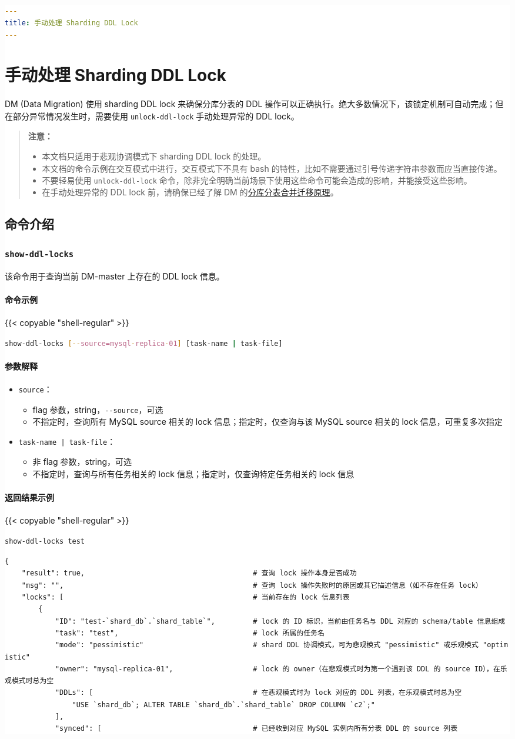 ```yaml
---
title: 手动处理 Sharding DDL Lock
---
```


# 手动处理 Sharding DDL Lock

DM (Data Migration) 使用 sharding DDL lock 来确保分库分表的 DDL 操作可以正确执行。绝大多数情况下，该锁定机制可自动完成；但在部分异常情况发生时，需要使用 `unlock-ddl-lock` 手动处理异常的 DDL lock。

> **注意：**
> 
> - 本文档只适用于悲观协调模式下 sharding DDL lock 的处理。
> - 本文档的命令示例在交互模式中进行，交互模式下不具有 bash 的特性，比如不需要通过引号传递字符串参数而应当直接传递。
> - 不要轻易使用 `unlock-ddl-lock` 命令，除非完全明确当前场景下使用这些命令可能会造成的影响，并能接受这些影响。
> - 在手动处理异常的 DDL lock 前，请确保已经了解 DM 的[分库分表合并迁移原理](feature-shard-merge-pessimistic.md#实现原理)。

## 命令介绍

### `show-ddl-locks`

该命令用于查询当前 DM-master 上存在的 DDL lock 信息。

#### 命令示例

{{< copyable "shell-regular" >}}

```bash
show-ddl-locks [--source=mysql-replica-01] [task-name | task-file]
```

#### 参数解释

+ `source`：
    - flag 参数，string，`--source`，可选
    - 不指定时，查询所有 MySQL source 相关的 lock 信息；指定时，仅查询与该 MySQL source 相关的 lock 信息，可重复多次指定

+ `task-name | task-file`：
    - 非 flag 参数，string，可选
    - 不指定时，查询与所有任务相关的 lock 信息；指定时，仅查询特定任务相关的 lock 信息

#### 返回结果示例

{{< copyable "shell-regular" >}}

```bash
show-ddl-locks test
```

```
{
    "result": true,                                        # 查询 lock 操作本身是否成功
    "msg": "",                                             # 查询 lock 操作失败时的原因或其它描述信息（如不存在任务 lock）
    "locks": [                                             # 当前存在的 lock 信息列表
        {
            "ID": "test-`shard_db`.`shard_table`",         # lock 的 ID 标识，当前由任务名与 DDL 对应的 schema/table 信息组成
            "task": "test",                                # lock 所属的任务名
            "mode": "pessimistic"                          # shard DDL 协调模式，可为悲观模式 "pessimistic" 或乐观模式 "optimistic"
            "owner": "mysql-replica-01",                   # lock 的 owner（在悲观模式时为第一个遇到该 DDL 的 source ID），在乐观模式时总为空
            "DDLs": [                                      # 在悲观模式时为 lock 对应的 DDL 列表，在乐观模式时总为空
                "USE `shard_db`; ALTER TABLE `shard_db`.`shard_table` DROP COLUMN `c2`;"
            ],
            "synced": [                                    # 已经收到对应 MySQL 实例内所有分表 DDL 的 source 列表
```